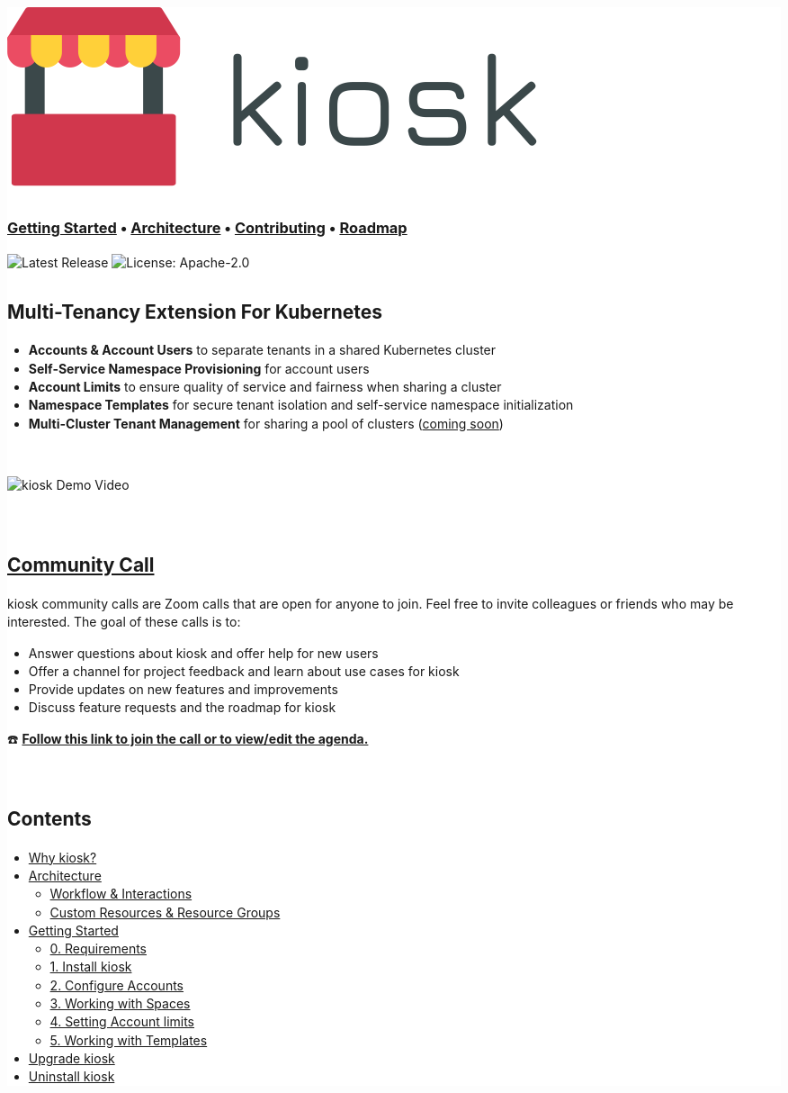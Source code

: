 <h1><img src="docs/website/static/img/kiosk-logo-horizontal.svg" alt=kiosk></h1>

### **[Getting Started](#getting-started)** • **[Architecture](#architecture)** • **[Contributing](#contributing)** • **[Roadmap](#roadmap)**

![Latest Release](https://img.shields.io/github/v/release/kiosk-sh/kiosk?style=for-the-badge&label=Latest%20Release&color=%23D1374D)
![License: Apache-2.0](https://img.shields.io/github/license/kiosk-sh/kiosk?style=for-the-badge&color=%23D1374D)

## Multi-Tenancy Extension For Kubernetes
- **Accounts & Account Users** to separate tenants in a shared Kubernetes cluster
- **Self-Service Namespace Provisioning** for account users
- **Account Limits** to ensure quality of service and fairness when sharing a cluster
- **Namespace Templates** for secure tenant isolation and self-service namespace initialization
- **Multi-Cluster Tenant Management** for sharing a pool of clusters ([coming soon](#roadmap))

<br>

![kiosk Demo Video](docs/website/static/img/kiosk-demo-readme.gif)

<br>

## [Community Call](https://docs.google.com/document/d/1RfT7aGKe_KOk2GyrXXnEBKF-1aXudHvajcgEntz-zFI/edit?usp=sharing)
kiosk community calls are Zoom calls that are open for anyone to join. Feel free to invite colleagues or friends who may be interested. The goal of these calls is to:

- Answer questions about kiosk and offer help for new users
- Offer a channel for project feedback and learn about use cases for kiosk
- Provide updates on new features and improvements
- Discuss feature requests and the roadmap for kiosk

☎️ [**Follow this link to join the call or to view/edit the agenda.**](https://docs.google.com/document/d/1RfT7aGKe_KOk2GyrXXnEBKF-1aXudHvajcgEntz-zFI/edit?usp=sharing)


<br>

## Contents
- [Why kiosk?](#why-kiosk)
- [Architecture](#architecture)
  - [Workflow & Interactions](#workflow--interactions)
  - [Custom Resources & Resource Groups](#custom-resources--resource-groups)
- [Getting Started](#getting-started)
  - [0. Requirements](#0-requirements)
  - [1. Install kiosk](#1-install-kiosk)
  - [2. Configure Accounts](#2-configure-accounts)
  - [3. Working with Spaces](#3-working-with-spaces)
  - [4. Setting Account limits](#4-setting-account-limits)
  - [5. Working with Templates](#5-working-with-templates)
- [Upgrade kiosk](#upgrade-kiosk)
- [Uninstall kiosk](#uninstall-kiosk)